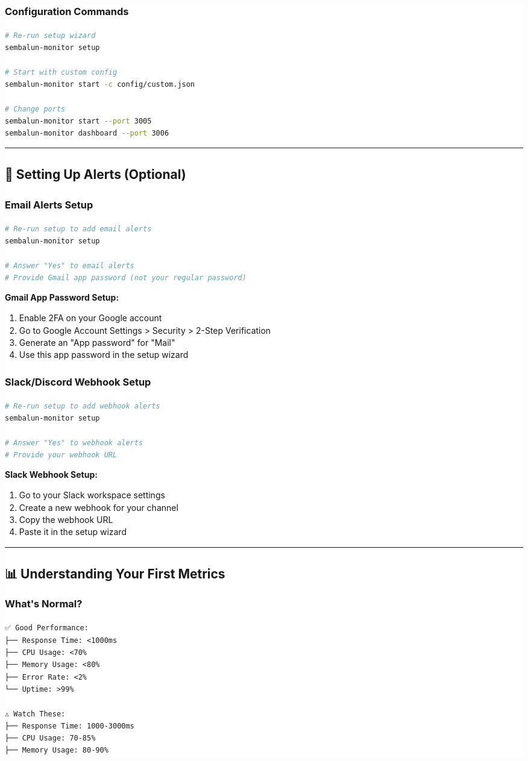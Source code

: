 ### Configuration Commands
```bash
# Re-run setup wizard
sembalun-monitor setup

# Start with custom config
sembalun-monitor start -c config/custom.json

# Change ports
sembalun-monitor start --port 3005
sembalun-monitor dashboard --port 3006
```

---

## 🚨 Setting Up Alerts (Optional)

### Email Alerts Setup
```bash
# Re-run setup to add email alerts
sembalun-monitor setup

# Answer "Yes" to email alerts
# Provide Gmail app password (not your regular password)
```

**Gmail App Password Setup:**
1. Enable 2FA on your Google account
2. Go to Google Account Settings > Security > 2-Step Verification
3. Generate an "App password" for "Mail"
4. Use this app password in the setup wizard

### Slack/Discord Webhook Setup
```bash
# Re-run setup to add webhook alerts
sembalun-monitor setup

# Answer "Yes" to webhook alerts
# Provide your webhook URL
```

**Slack Webhook Setup:**
1. Go to your Slack workspace settings
2. Create a new webhook for your channel
3. Copy the webhook URL
4. Paste it in the setup wizard

---

## 📊 Understanding Your First Metrics

### What's Normal?
```
✅ Good Performance:
├── Response Time: <1000ms
├── CPU Usage: <70%
├── Memory Usage: <80%
├── Error Rate: <2%
└── Uptime: >99%

⚠️ Watch These:
├── Response Time: 1000-3000ms
├── CPU Usage: 70-85%
├── Memory Usage: 80-90%
```